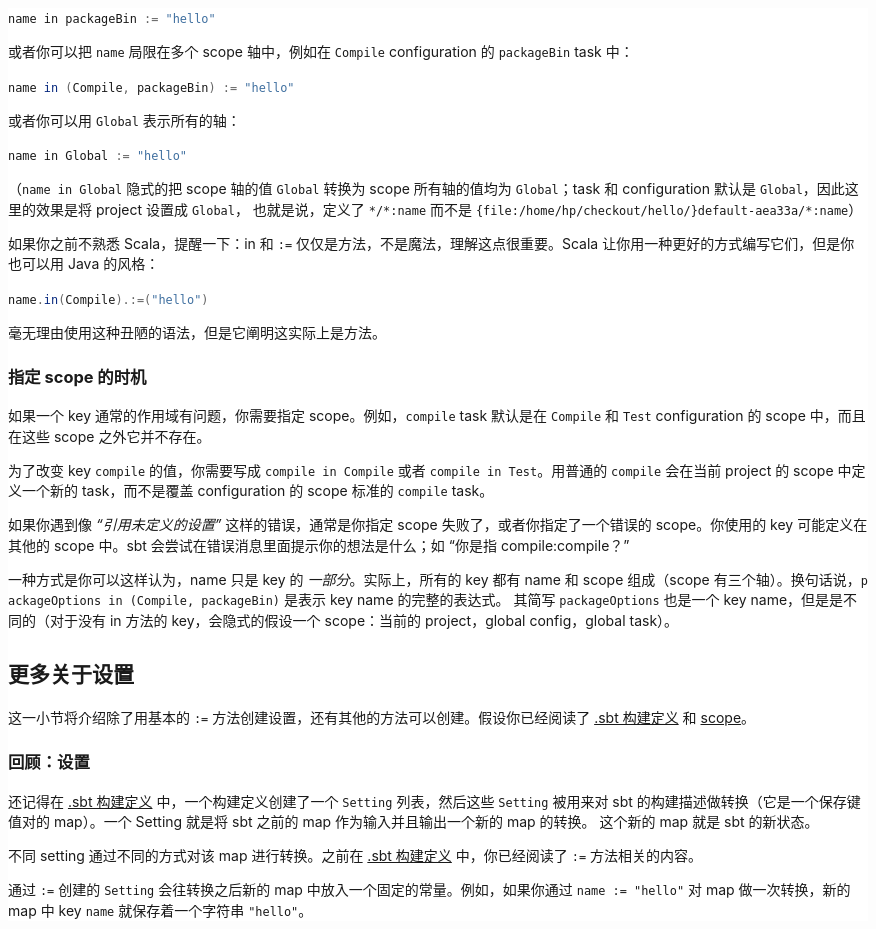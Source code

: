 ```scala
name in packageBin := "hello"
```

或者你可以把 `name` 局限在多个 scope 轴中，例如在 `Compile` configuration 的 `packageBin` task 中：

```scala
name in (Compile, packageBin) := "hello"
```

或者你可以用 `Global` 表示所有的轴：

```scala
name in Global := "hello"
```

（`name in Global` 隐式的把 scope 轴的值 `Global` 转换为 scope 所有轴的值均为 `Global`；task 和 configuration 默认是 `Global`，因此这里的效果是将 project 设置成 `Global`，
也就是说，定义了 `*/*:name` 而不是 `{file:/home/hp/checkout/hello/}default-aea33a/*:name`）

如果你之前不熟悉 Scala，提醒一下：in 和 `:=` 仅仅是方法，不是魔法，理解这点很重要。Scala 让你用一种更好的方式编写它们，但是你也可以用 Java 的风格：

```scala
name.in(Compile).:=("hello")
```

毫无理由使用这种丑陋的语法，但是它阐明这实际上是方法。

### 指定 scope 的时机

如果一个 key 通常的作用域有问题，你需要指定 scope。例如，`compile` task 默认是在 `Compile` 和 `Test` configuration 的 scope 中，而且在这些 scope 之外它并不存在。

为了改变 key `compile` 的值，你需要写成 `compile in Compile` 或者 `compile in Test`。用普通的 `compile` 会在当前 project 的 scope 中定义一个新的 task，而不是覆盖 configuration 的 scope 标准的 `compile` task。

如果你遇到像 *“引用未定义的设置”* 这样的错误，通常是你指定 scope 失败了，或者你指定了一个错误的 scope。你使用的 key 可能定义在其他的 scope 中。sbt 会尝试在错误消息里面提示你的想法是什么；如 “你是指 compile:compile？”

一种方式是你可以这样认为，name 只是 key 的 *一部分*。实际上，所有的 key 都有 name 和 scope 组成（scope 有三个轴）。换句话说，`packageOptions in (Compile, packageBin)` 是表示 key name 的完整的表达式。
其简写 `packageOptions` 也是一个 key name，但是是不同的（对于没有 in 方法的 key，会隐式的假设一个 scope：当前的 project，global
config，global task）。


  [Basic-Def]: Basic-Def.html
  [Scopes]: Scopes.html

更多关于设置
---------------------

这一小节将介绍除了用基本的 `:=` 方法创建设置，还有其他的方法可以创建。假设你已经阅读了 [.sbt 构建定义][Basic-Def] 和 [scope][Scopes]。

### 回顾：设置

还记得在 [.sbt 构建定义][Basic-Def] 中，一个构建定义创建了一个 `Setting` 列表，然后这些 `Setting` 被用来对 sbt 的构建描述做转换（它是一个保存键值对的 map）。一个 Setting 就是将 sbt 之前的 map 作为输入并且输出一个新的 map 的转换。
这个新的 map 就是 sbt 的新状态。

不同 setting 通过不同的方式对该 map 进行转换。之前在 [.sbt 构建定义][Basic-Def] 中，你已经阅读了 `:=` 方法相关的内容。

通过 `:=` 创建的 `Setting` 会往转换之后新的 map 中放入一个固定的常量。例如，如果你通过 `name := "hello"` 对 map 做一次转换，新的 map 中 key `name` 就保存着一个字符串 `"hello"`。


  [More-About-Settings]: More-About-Settings.html
  [Hello]: Hello.html
  [Running]: Running.html
  [MSI]: https://piccolo.link/sbt-1.3.2.msi
  [Setup-Notes]: ../docs/Setup-Notes.html
  [Mac]: Installing-sbt-on-Mac.html
  [Windows]: Installing-sbt-on-Windows.html
  [Linux]: Installing-sbt-on-Linux.html
  [ZIP]: https://piccolo.link/sbt-1.3.2.zip
  [TGZ]: https://piccolo.link/sbt-1.3.2.tgz
  [Manual-Installation]: Manual-Installation.html
  [MSI]: https://piccolo.link/sbt-1.3.2.msi
  [ZIP]: https://piccolo.link/sbt-1.3.2.zip
  [TGZ]: https://piccolo.link/sbt-1.3.2.tgz
  [ZIP]: https://piccolo.link/sbt-1.3.2.zip
  [TGZ]: https://piccolo.link/sbt-1.3.2.tgz
  [RPM]: https://dl.bintray.com/sbt/rpm/sbt-1.3.2.rpm
  [DEB]: https://dl.bintray.com/sbt/debian/sbt-1.3.2.deb
  [Setup]: Setup.html
  [Hello]: Hello.html
  [Setup]: Setup.html
  [Organizing-Build]: Organizing-Build.html
  [Hello]: Hello.html
  [Setup]: Setup.html
  [Triggered-Execution]: ../docs/Triggered-Execution.html
  [Command-Line-Reference]: ../docs/Command-Line-Reference.html
  [More-About-Settings]: More-About-Settings.html
  [Full-Def]: Full-Def.html
  [Running]: Running.html
  [Library-Dependencies]: Library-Dependencies.html
  [Input-Tasks]: ../docs/Input-Tasks.html
  [More-About-Settings]: More-About-Settings.html
  [Library-Dependencies]: Library-Dependencies.html
  [Multi-Project]: Multi-Project.html
  [Inspecting-Settings]: ../docs/Inspecting-Settings.html
  [More-About-Settings]: More-About-Settings.html
  [external-maven-ivy]: ../docs/Library-Management.html#external-maven-ivy
  [Cross-Build]: ../docs/Cross-Build.html
  [Resolvers]: ../docs/Resolvers.html
  [Library-Management]: ../docs/Library-Management.html
  [Directories]: Directories.html
  [Organizing-Build]: Organizing-Build.html
  [Library-Dependencies]: Library-Dependencies.html
  [Multi-Project]: Multi-Project.html
  [global-vs-local-plugins]: ../docs/Best-Practices.html#global-vs-local-plugins
  [Community-Plugins]: ../docs/Community-Plugins.html
  [Plugins]: ../docs/Plugins.html
  [Plugins-Best-Practices]: ../docs/Plugins-Best-Practices.html
  [More-About-Settings]: More-About-Settings.html
  [Using-Plugins]: Using-Plugins.html
  [Organizing-Build]: Organizing-Build.html
  [Input-Tasks]: ../docs/Input-Tasks.html
  [Plugins]: ../docs/Plugins.html
  [Tasks]: ../docs/Tasks.html
  [More-About-Settings]: More-About-Settings.html
  [Using-Plugins]: Using-Plugins.html
  [Library-Dependencies]: Library-Dependencies.html
  [Multi-Project]: Multi-Project.html
  [Plugins]: ../reference/Plugins.html
  [Using-Plugins]: Using-Plugins.html
  [getting-help]: ../docs/faq.html#getting-help